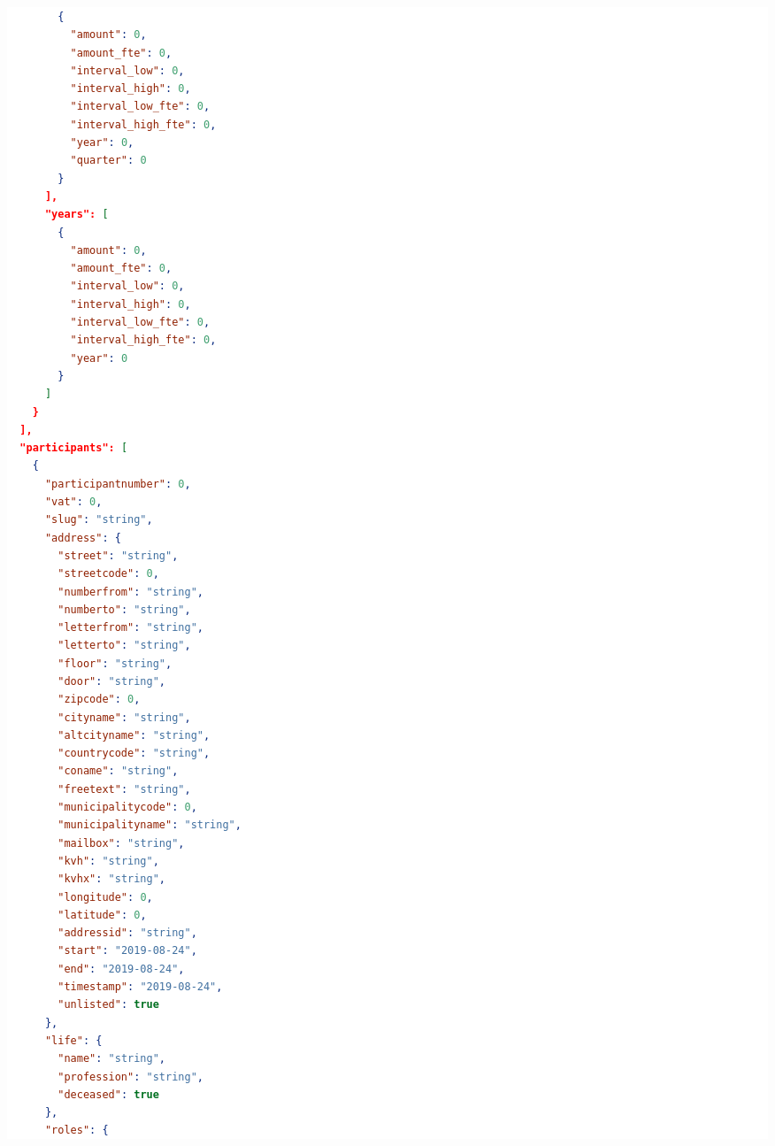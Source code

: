 ```json
        {
          "amount": 0,
          "amount_fte": 0,
          "interval_low": 0,
          "interval_high": 0,
          "interval_low_fte": 0,
          "interval_high_fte": 0,
          "year": 0,
          "quarter": 0
        }
      ],
      "years": [
        {
          "amount": 0,
          "amount_fte": 0,
          "interval_low": 0,
          "interval_high": 0,
          "interval_low_fte": 0,
          "interval_high_fte": 0,
          "year": 0
        }
      ]
    }
  ],
  "participants": [
    {
      "participantnumber": 0,
      "vat": 0,
      "slug": "string",
      "address": {
        "street": "string",
        "streetcode": 0,
        "numberfrom": "string",
        "numberto": "string",
        "letterfrom": "string",
        "letterto": "string",
        "floor": "string",
        "door": "string",
        "zipcode": 0,
        "cityname": "string",
        "altcityname": "string",
        "countrycode": "string",
        "coname": "string",
        "freetext": "string",
        "municipalitycode": 0,
        "municipalityname": "string",
        "mailbox": "string",
        "kvh": "string",
        "kvhx": "string",
        "longitude": 0,
        "latitude": 0,
        "addressid": "string",
        "start": "2019-08-24",
        "end": "2019-08-24",
        "timestamp": "2019-08-24",
        "unlisted": true
      },
      "life": {
        "name": "string",
        "profession": "string",
        "deceased": true
      },
      "roles": {
```
